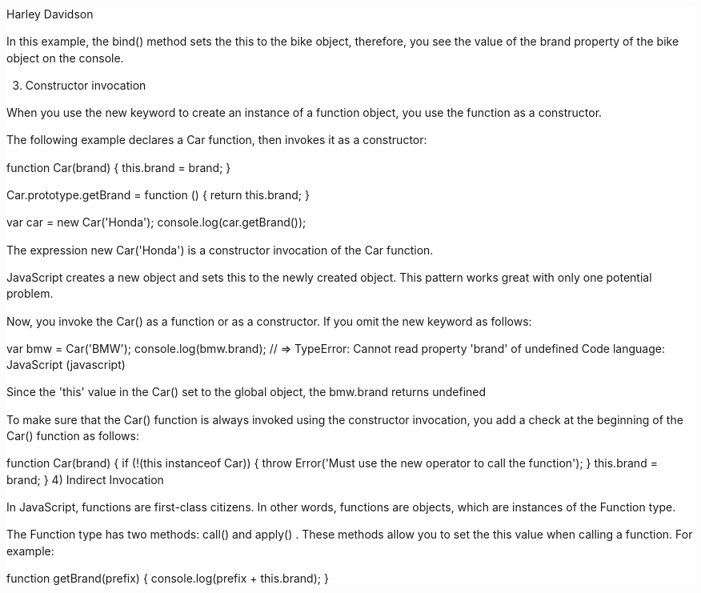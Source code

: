 Harley Davidson

In this example, the bind() method sets the this to the bike object, therefore, you see the 
value of the brand property of the bike object on the console.

3. Constructor invocation

When you use the new keyword to create an instance of a function object, you use the 
function as a constructor.

The following example declares a Car function, then invokes it as a constructor:

function Car(brand) {
    this.brand = brand;
}

Car.prototype.getBrand = function () {
    return this.brand;
}

var car = new Car('Honda');
console.log(car.getBrand());

The expression new Car('Honda') is a constructor invocation of the Car function.

JavaScript creates a new object and sets this to the newly created object. This pattern 
works great with only one potential problem.

Now, you invoke the Car() as a function or as a constructor. If you omit the new
keyword as follows:

var bmw = Car('BMW');
console.log(bmw.brand);
// => TypeError: Cannot read property 'brand' of undefined
Code language: JavaScript (javascript)

Since the 'this' value in the Car() set to the global object, the bmw.brand returns undefined

To make sure that the Car() function is always invoked using the constructor invocation,
you add a check at the beginning of the Car() function as follows:

function Car(brand) {
    if (!(this instanceof Car)) {
        throw Error('Must use the new operator to call the function');
    }
    this.brand = brand;
}
4) Indirect Invocation

In JavaScript, functions are first-class citizens. In other words, functions are objects, which are instances of the Function type.

The Function type has two methods: call() and apply() . These methods allow you to set the this value when calling a function. For example:

function getBrand(prefix) {
    console.log(prefix + this.brand);
}
